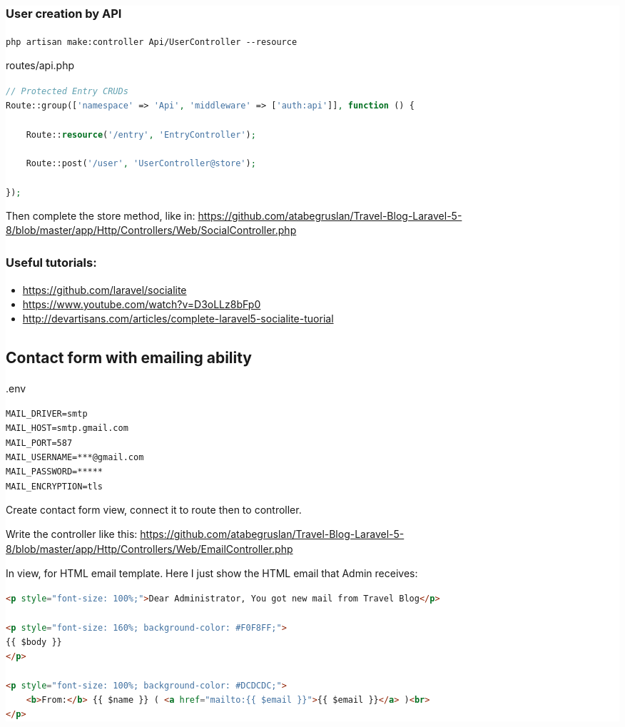 ### User creation by API

`php artisan make:controller Api/UserController --resource`

routes/api.php
```php
// Protected Entry CRUDs
Route::group(['namespace' => 'Api', 'middleware' => ['auth:api']], function () {

    Route::resource('/entry', 'EntryController');

    Route::post('/user', 'UserController@store');

});
```

Then complete the store method, like in: https://github.com/atabegruslan/Travel-Blog-Laravel-5-8/blob/master/app/Http/Controllers/Web/SocialController.php

### Useful tutorials:

- https://github.com/laravel/socialite
- https://www.youtube.com/watch?v=D3oLLz8bFp0
- http://devartisans.com/articles/complete-laravel5-socialite-tuorial


## Contact form with emailing ability

.env
```
MAIL_DRIVER=smtp
MAIL_HOST=smtp.gmail.com
MAIL_PORT=587
MAIL_USERNAME=***@gmail.com
MAIL_PASSWORD=*****
MAIL_ENCRYPTION=tls
```

Create contact form view, connect it to route then to controller.

Write the controller like this: https://github.com/atabegruslan/Travel-Blog-Laravel-5-8/blob/master/app/Http/Controllers/Web/EmailController.php

In view, for HTML email template. Here I just show the HTML email that Admin receives:
```html
<p style="font-size: 100%;">Dear Administrator, You got new mail from Travel Blog</p>

<p style="font-size: 160%; background-color: #F0F8FF;">
{{ $body }}
</p>

<p style="font-size: 100%; background-color: #DCDCDC;">
    <b>From:</b> {{ $name }} ( <a href="mailto:{{ $email }}">{{ $email }}</a> )<br>
</p>
```
